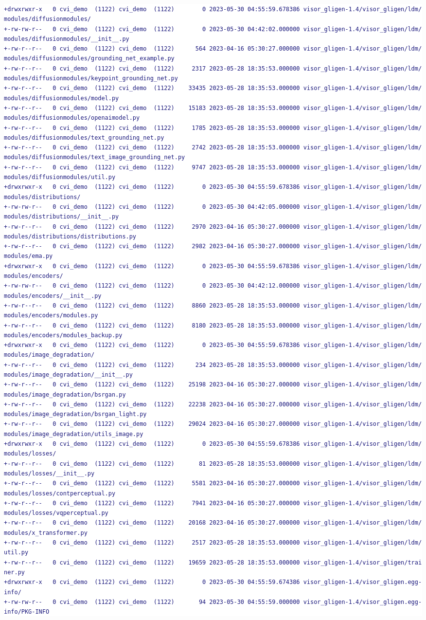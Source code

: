 ```diff
+drwxrwxr-x   0 cvi_demo  (1122) cvi_demo  (1122)        0 2023-05-30 04:55:59.678386 visor_gligen-1.4/visor_gligen/ldm/modules/diffusionmodules/
+-rw-rw-r--   0 cvi_demo  (1122) cvi_demo  (1122)        0 2023-05-30 04:42:02.000000 visor_gligen-1.4/visor_gligen/ldm/modules/diffusionmodules/__init__.py
+-rw-r--r--   0 cvi_demo  (1122) cvi_demo  (1122)      564 2023-04-16 05:30:27.000000 visor_gligen-1.4/visor_gligen/ldm/modules/diffusionmodules/grounding_net_example.py
+-rw-r--r--   0 cvi_demo  (1122) cvi_demo  (1122)     2317 2023-05-28 18:35:53.000000 visor_gligen-1.4/visor_gligen/ldm/modules/diffusionmodules/keypoint_grounding_net.py
+-rw-r--r--   0 cvi_demo  (1122) cvi_demo  (1122)    33435 2023-05-28 18:35:53.000000 visor_gligen-1.4/visor_gligen/ldm/modules/diffusionmodules/model.py
+-rw-r--r--   0 cvi_demo  (1122) cvi_demo  (1122)    15183 2023-05-28 18:35:53.000000 visor_gligen-1.4/visor_gligen/ldm/modules/diffusionmodules/openaimodel.py
+-rw-r--r--   0 cvi_demo  (1122) cvi_demo  (1122)     1785 2023-05-28 18:35:53.000000 visor_gligen-1.4/visor_gligen/ldm/modules/diffusionmodules/text_grounding_net.py
+-rw-r--r--   0 cvi_demo  (1122) cvi_demo  (1122)     2742 2023-05-28 18:35:53.000000 visor_gligen-1.4/visor_gligen/ldm/modules/diffusionmodules/text_image_grounding_net.py
+-rw-r--r--   0 cvi_demo  (1122) cvi_demo  (1122)     9747 2023-05-28 18:35:53.000000 visor_gligen-1.4/visor_gligen/ldm/modules/diffusionmodules/util.py
+drwxrwxr-x   0 cvi_demo  (1122) cvi_demo  (1122)        0 2023-05-30 04:55:59.678386 visor_gligen-1.4/visor_gligen/ldm/modules/distributions/
+-rw-rw-r--   0 cvi_demo  (1122) cvi_demo  (1122)        0 2023-05-30 04:42:05.000000 visor_gligen-1.4/visor_gligen/ldm/modules/distributions/__init__.py
+-rw-r--r--   0 cvi_demo  (1122) cvi_demo  (1122)     2970 2023-04-16 05:30:27.000000 visor_gligen-1.4/visor_gligen/ldm/modules/distributions/distributions.py
+-rw-r--r--   0 cvi_demo  (1122) cvi_demo  (1122)     2982 2023-04-16 05:30:27.000000 visor_gligen-1.4/visor_gligen/ldm/modules/ema.py
+drwxrwxr-x   0 cvi_demo  (1122) cvi_demo  (1122)        0 2023-05-30 04:55:59.678386 visor_gligen-1.4/visor_gligen/ldm/modules/encoders/
+-rw-rw-r--   0 cvi_demo  (1122) cvi_demo  (1122)        0 2023-05-30 04:42:12.000000 visor_gligen-1.4/visor_gligen/ldm/modules/encoders/__init__.py
+-rw-r--r--   0 cvi_demo  (1122) cvi_demo  (1122)     8860 2023-05-28 18:35:53.000000 visor_gligen-1.4/visor_gligen/ldm/modules/encoders/modules.py
+-rw-r--r--   0 cvi_demo  (1122) cvi_demo  (1122)     8180 2023-05-28 18:35:53.000000 visor_gligen-1.4/visor_gligen/ldm/modules/encoders/modules_backup.py
+drwxrwxr-x   0 cvi_demo  (1122) cvi_demo  (1122)        0 2023-05-30 04:55:59.678386 visor_gligen-1.4/visor_gligen/ldm/modules/image_degradation/
+-rw-r--r--   0 cvi_demo  (1122) cvi_demo  (1122)      234 2023-05-28 18:35:53.000000 visor_gligen-1.4/visor_gligen/ldm/modules/image_degradation/__init__.py
+-rw-r--r--   0 cvi_demo  (1122) cvi_demo  (1122)    25198 2023-04-16 05:30:27.000000 visor_gligen-1.4/visor_gligen/ldm/modules/image_degradation/bsrgan.py
+-rw-r--r--   0 cvi_demo  (1122) cvi_demo  (1122)    22238 2023-04-16 05:30:27.000000 visor_gligen-1.4/visor_gligen/ldm/modules/image_degradation/bsrgan_light.py
+-rw-r--r--   0 cvi_demo  (1122) cvi_demo  (1122)    29024 2023-04-16 05:30:27.000000 visor_gligen-1.4/visor_gligen/ldm/modules/image_degradation/utils_image.py
+drwxrwxr-x   0 cvi_demo  (1122) cvi_demo  (1122)        0 2023-05-30 04:55:59.678386 visor_gligen-1.4/visor_gligen/ldm/modules/losses/
+-rw-r--r--   0 cvi_demo  (1122) cvi_demo  (1122)       81 2023-05-28 18:35:53.000000 visor_gligen-1.4/visor_gligen/ldm/modules/losses/__init__.py
+-rw-r--r--   0 cvi_demo  (1122) cvi_demo  (1122)     5581 2023-04-16 05:30:27.000000 visor_gligen-1.4/visor_gligen/ldm/modules/losses/contperceptual.py
+-rw-r--r--   0 cvi_demo  (1122) cvi_demo  (1122)     7941 2023-04-16 05:30:27.000000 visor_gligen-1.4/visor_gligen/ldm/modules/losses/vqperceptual.py
+-rw-r--r--   0 cvi_demo  (1122) cvi_demo  (1122)    20168 2023-04-16 05:30:27.000000 visor_gligen-1.4/visor_gligen/ldm/modules/x_transformer.py
+-rw-r--r--   0 cvi_demo  (1122) cvi_demo  (1122)     2517 2023-05-28 18:35:53.000000 visor_gligen-1.4/visor_gligen/ldm/util.py
+-rw-r--r--   0 cvi_demo  (1122) cvi_demo  (1122)    19659 2023-05-28 18:35:53.000000 visor_gligen-1.4/visor_gligen/trainer.py
+drwxrwxr-x   0 cvi_demo  (1122) cvi_demo  (1122)        0 2023-05-30 04:55:59.674386 visor_gligen-1.4/visor_gligen.egg-info/
+-rw-rw-r--   0 cvi_demo  (1122) cvi_demo  (1122)       94 2023-05-30 04:55:59.000000 visor_gligen-1.4/visor_gligen.egg-info/PKG-INFO
```